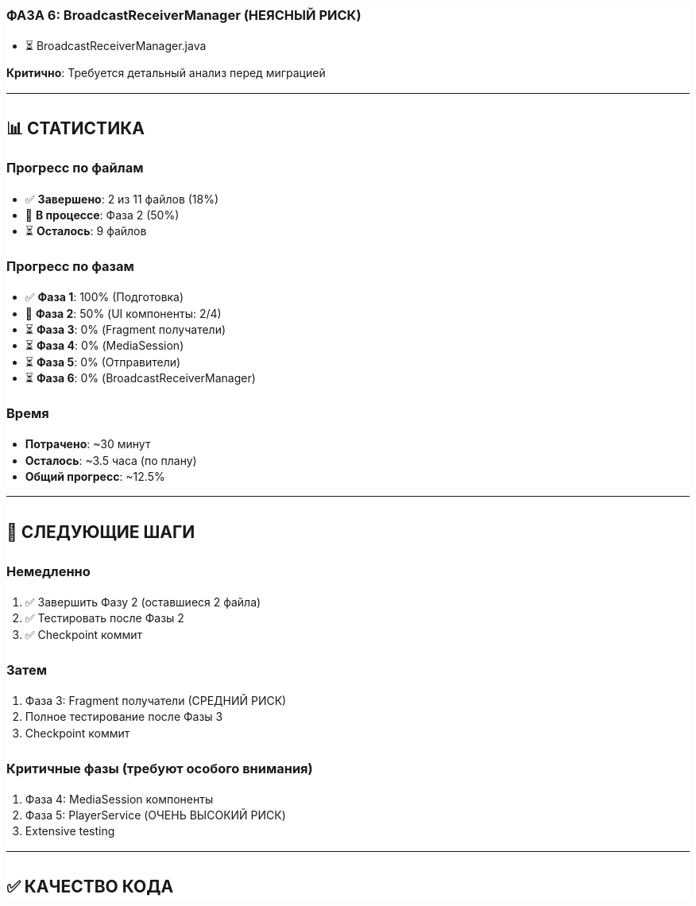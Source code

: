 ### ФАЗА 6: BroadcastReceiverManager (НЕЯСНЫЙ РИСК)
- ⏳ BroadcastReceiverManager.java

**Критично**: Требуется детальный анализ перед миграцией

---

## 📊 СТАТИСТИКА

### Прогресс по файлам
- ✅ **Завершено**: 2 из 11 файлов (18%)
- 🔄 **В процессе**: Фаза 2 (50%)
- ⏳ **Осталось**: 9 файлов

### Прогресс по фазам
- ✅ **Фаза 1**: 100% (Подготовка)
- 🔄 **Фаза 2**: 50% (UI компоненты: 2/4)
- ⏳ **Фаза 3**: 0% (Fragment получатели)
- ⏳ **Фаза 4**: 0% (MediaSession)
- ⏳ **Фаза 5**: 0% (Отправители)
- ⏳ **Фаза 6**: 0% (BroadcastReceiverManager)

### Время
- **Потрачено**: ~30 минут
- **Осталось**: ~3.5 часа (по плану)
- **Общий прогресс**: ~12.5%

---

## 🎯 СЛЕДУЮЩИЕ ШАГИ

### Немедленно
1. ✅ Завершить Фазу 2 (оставшиеся 2 файла)
2. ✅ Тестировать после Фазы 2
3. ✅ Checkpoint коммит

### Затем
1. Фаза 3: Fragment получатели (СРЕДНИЙ РИСК)
2. Полное тестирование после Фазы 3
3. Checkpoint коммит

### Критичные фазы (требуют особого внимания)
1. Фаза 4: MediaSession компоненты
2. Фаза 5: PlayerService (ОЧЕНЬ ВЫСОКИЙ РИСК)
3. Extensive testing

---

## ✅ КАЧЕСТВО КОДА
